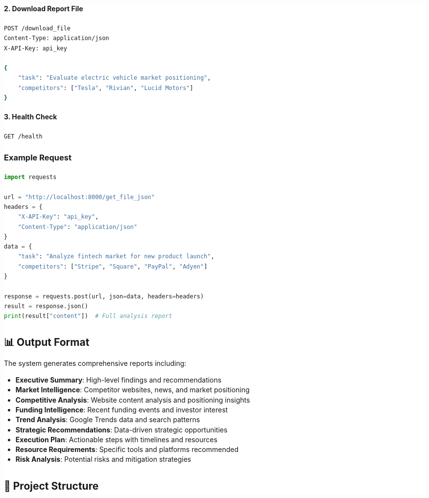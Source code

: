 #### 2. Download Report File
```bash
POST /download_file
Content-Type: application/json
X-API-Key: api_key

{
    "task": "Evaluate electric vehicle market positioning",
    "competitors": ["Tesla", "Rivian", "Lucid Motors"]
}
```

#### 3. Health Check
```bash
GET /health
```

### Example Request

```python
import requests

url = "http://localhost:8000/get_file_json"
headers = {
    "X-API-Key": "api_key",
    "Content-Type": "application/json"
}
data = {
    "task": "Analyze fintech market for new product launch",
    "competitors": ["Stripe", "Square", "PayPal", "Adyen"]
}

response = requests.post(url, json=data, headers=headers)
result = response.json()
print(result["content"])  # Full analysis report
```

## 📊 Output Format

The system generates comprehensive reports including:

- **Executive Summary**: High-level findings and recommendations
- **Market Intelligence**: Competitor websites, news, and market positioning
- **Competitive Analysis**: Website content analysis and positioning insights
- **Funding Intelligence**: Recent funding events and investor interest
- **Trend Analysis**: Google Trends data and search patterns
- **Strategic Recommendations**: Data-driven strategic opportunities
- **Execution Plan**: Actionable steps with timelines and resources
- **Resource Requirements**: Specific tools and platforms recommended
- **Risk Analysis**: Potential risks and mitigation strategies

## 🔧 Project Structure
